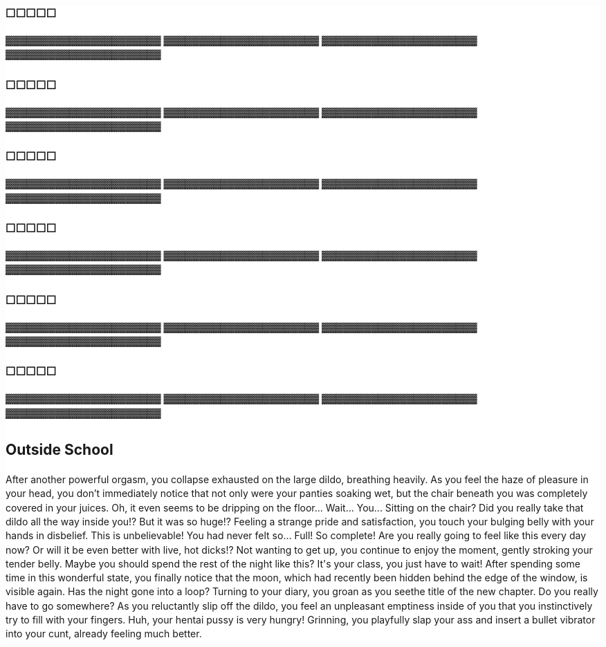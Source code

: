 ### ☐☐☐☐☐

▓▓▓▓▓▓▓▓▓▓▓▓▓▓▓▓▓▓▓▓▓▓
▓▓▓▓▓▓▓▓▓▓▓▓▓▓▓▓▓▓▓▓▓▓
▓▓▓▓▓▓▓▓▓▓▓▓▓▓▓▓▓▓▓▓▓▓
▓▓▓▓▓▓▓▓▓▓▓▓▓▓▓▓▓▓▓▓▓▓

### ☐☐☐☐☐

▓▓▓▓▓▓▓▓▓▓▓▓▓▓▓▓▓▓▓▓▓▓
▓▓▓▓▓▓▓▓▓▓▓▓▓▓▓▓▓▓▓▓▓▓
▓▓▓▓▓▓▓▓▓▓▓▓▓▓▓▓▓▓▓▓▓▓
▓▓▓▓▓▓▓▓▓▓▓▓▓▓▓▓▓▓▓▓▓▓

### ☐☐☐☐☐

▓▓▓▓▓▓▓▓▓▓▓▓▓▓▓▓▓▓▓▓▓▓
▓▓▓▓▓▓▓▓▓▓▓▓▓▓▓▓▓▓▓▓▓▓
▓▓▓▓▓▓▓▓▓▓▓▓▓▓▓▓▓▓▓▓▓▓
▓▓▓▓▓▓▓▓▓▓▓▓▓▓▓▓▓▓▓▓▓▓

### ☐☐☐☐☐

▓▓▓▓▓▓▓▓▓▓▓▓▓▓▓▓▓▓▓▓▓▓
▓▓▓▓▓▓▓▓▓▓▓▓▓▓▓▓▓▓▓▓▓▓
▓▓▓▓▓▓▓▓▓▓▓▓▓▓▓▓▓▓▓▓▓▓
▓▓▓▓▓▓▓▓▓▓▓▓▓▓▓▓▓▓▓▓▓▓

### ☐☐☐☐☐

▓▓▓▓▓▓▓▓▓▓▓▓▓▓▓▓▓▓▓▓▓▓
▓▓▓▓▓▓▓▓▓▓▓▓▓▓▓▓▓▓▓▓▓▓
▓▓▓▓▓▓▓▓▓▓▓▓▓▓▓▓▓▓▓▓▓▓
▓▓▓▓▓▓▓▓▓▓▓▓▓▓▓▓▓▓▓▓▓▓

### ☐☐☐☐☐

▓▓▓▓▓▓▓▓▓▓▓▓▓▓▓▓▓▓▓▓▓▓
▓▓▓▓▓▓▓▓▓▓▓▓▓▓▓▓▓▓▓▓▓▓
▓▓▓▓▓▓▓▓▓▓▓▓▓▓▓▓▓▓▓▓▓▓
▓▓▓▓▓▓▓▓▓▓▓▓▓▓▓▓▓▓▓▓▓▓

## Outside School

After another powerful orgasm, you collapse exhausted on the large dildo, breathing heavily. As you feel the haze of pleasure in your head, you don’t immediately notice that not only were your panties soaking wet, but the chair beneath you was completely covered in your juices. Oh, it even seems to be dripping on the floor...
Wait... You... Sitting on the chair? Did you really take that dildo all the way inside you!? But it was so huge!?
Feeling a strange pride and satisfaction, you touch your bulging belly with your hands in disbelief.
This is unbelievable! You had never felt so... Full! So complete! Are you really going to feel like this every day now? Or will it be even better with live, hot dicks!?
Not wanting to get up, you continue to enjoy the moment, gently stroking your tender belly.
Maybe you should spend the rest of the night like this? It's your class, you just have to wait!
After spending some time in this wonderful state, you finally notice that the moon, which had recently been hidden behind the edge of the window, is visible again. Has the night gone into a loop? Turning to your diary, you groan as you seethe title of the new chapter. Do you really have to go somewhere? 
As you reluctantly slip off the dildo, you feel an unpleasant emptiness inside of you that you instinctively try to fill with your fingers. Huh, your hentai pussy is very hungry! Grinning, you playfully slap your ass and insert a bullet vibrator into your cunt, already feeling much better.